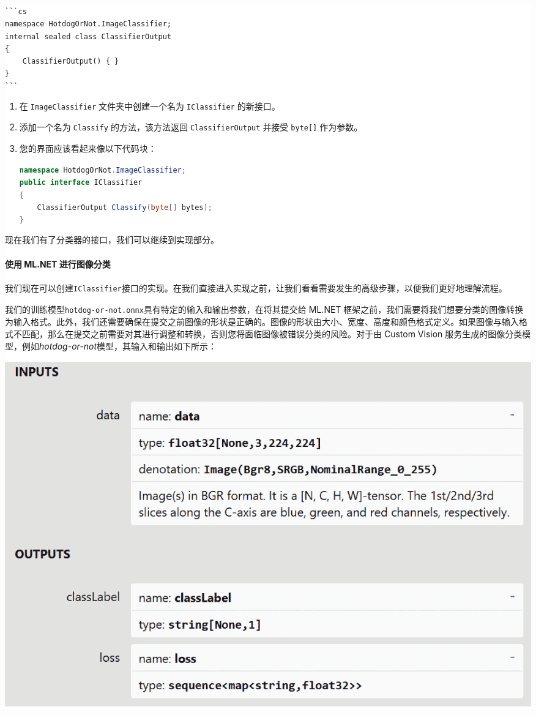     ```cs
    namespace HotdogOrNot.ImageClassifier;
    internal sealed class ClassifierOutput
    {
        ClassifierOutput() { }
    }
    ```

1.  在 `ImageClassifier` 文件夹中创建一个名为 `IClassifier` 的新接口。

1.  添加一个名为 `Classify` 的方法，该方法返回 `ClassifierOutput` 并接受 `byte[]` 作为参数。

1.  您的界面应该看起来像以下代码块：

    ```cs
    namespace HotdogOrNot.ImageClassifier;
    public interface IClassifier
    {
        ClassifierOutput Classify(byte[] bytes);
    }
    ```

现在我们有了分类器的接口，我们可以继续到实现部分。

#### 使用 ML.NET 进行图像分类

我们现在可以创建`IClassifier`接口的实现。在我们直接进入实现之前，让我们看看需要发生的高级步骤，以便我们更好地理解流程。

我们的训练模型`hotdog-or-not.onnx`具有特定的输入和输出参数，在将其提交给 ML.NET 框架之前，我们需要将我们想要分类的图像转换为输入格式。此外，我们还需要确保在提交之前图像的形状是正确的。图像的形状由大小、宽度、高度和颜色格式定义。如果图像与输入格式不匹配，那么在提交之前需要对其进行调整和转换，否则您将面临图像被错误分类的风险。对于由 Custom Vision 服务生成的图像分类模型，例如*hotdog-or-not*模型，其输入和输出如下所示：

![图 12.12 – Netron 中的模型输入和输出](img/B19214_12_12.jpg)
